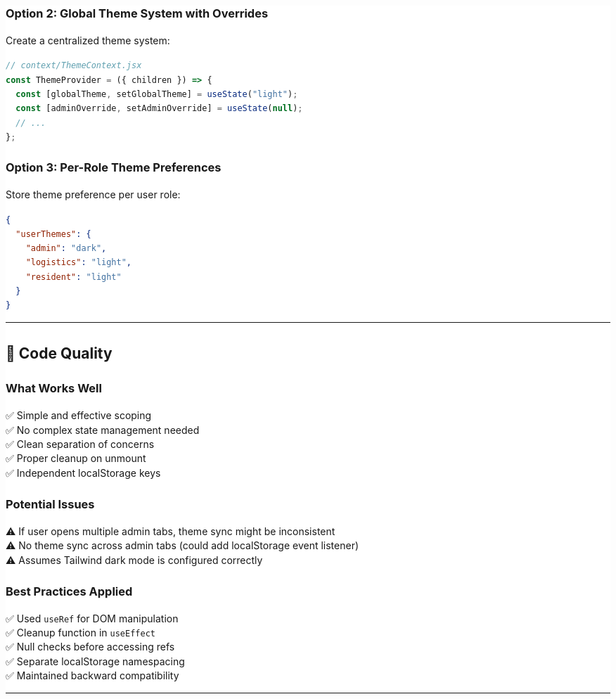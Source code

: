 ### Option 2: Global Theme System with Overrides

Create a centralized theme system:

```jsx
// context/ThemeContext.jsx
const ThemeProvider = ({ children }) => {
  const [globalTheme, setGlobalTheme] = useState("light");
  const [adminOverride, setAdminOverride] = useState(null);
  // ...
};
```

### Option 3: Per-Role Theme Preferences

Store theme preference per user role:

```json
{
  "userThemes": {
    "admin": "dark",
    "logistics": "light",
    "resident": "light"
  }
}
```

---

## 📝 Code Quality

### What Works Well

✅ Simple and effective scoping  
✅ No complex state management needed  
✅ Clean separation of concerns  
✅ Proper cleanup on unmount  
✅ Independent localStorage keys

### Potential Issues

⚠️ If user opens multiple admin tabs, theme sync might be inconsistent  
⚠️ No theme sync across admin tabs (could add localStorage event listener)  
⚠️ Assumes Tailwind dark mode is configured correctly

### Best Practices Applied

✅ Used `useRef` for DOM manipulation  
✅ Cleanup function in `useEffect`  
✅ Null checks before accessing refs  
✅ Separate localStorage namespacing  
✅ Maintained backward compatibility

---